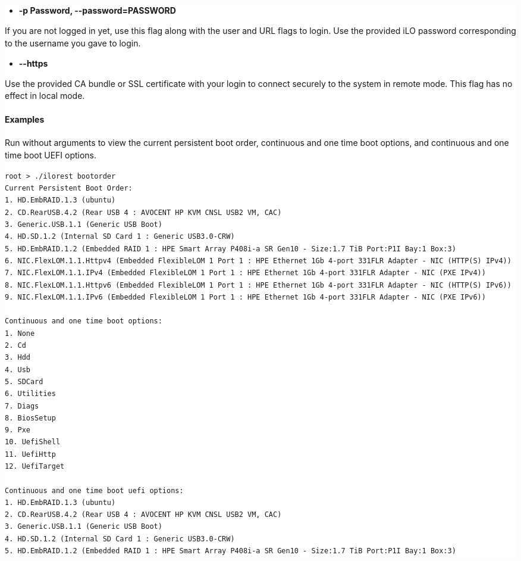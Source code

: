 - **-p Password, --password=PASSWORD**

If you are not logged in yet, use this flag along
with the user and URL flags to login. Use the provided
iLO password corresponding to the username you gave to login.

- **--https**

Use the provided CA bundle or SSL certificate with your
login to connect
securely to the system in remote mode. This flag has
no effect in local mode.

#### Examples

Run without arguments to view the current persistent boot order,
continuous and one time boot options, and continuous and one
time boot UEFI options.

```shell
root > ./ilorest bootorder
Current Persistent Boot Order:
1. HD.EmbRAID.1.3 (ubuntu)
2. CD.RearUSB.4.2 (Rear USB 4 : AVOCENT HP KVM CNSL USB2 VM, CAC)
3. Generic.USB.1.1 (Generic USB Boot)
4. HD.SD.1.2 (Internal SD Card 1 : Generic USB3.0-CRW)
5. HD.EmbRAID.1.2 (Embedded RAID 1 : HPE Smart Array P408i-a SR Gen10 - Size:1.7 TiB Port:P1I Bay:1 Box:3)
6. NIC.FlexLOM.1.1.Httpv4 (Embedded FlexibleLOM 1 Port 1 : HPE Ethernet 1Gb 4-port 331FLR Adapter - NIC (HTTP(S) IPv4))
7. NIC.FlexLOM.1.1.IPv4 (Embedded FlexibleLOM 1 Port 1 : HPE Ethernet 1Gb 4-port 331FLR Adapter - NIC (PXE IPv4))
8. NIC.FlexLOM.1.1.Httpv6 (Embedded FlexibleLOM 1 Port 1 : HPE Ethernet 1Gb 4-port 331FLR Adapter - NIC (HTTP(S) IPv6))
9. NIC.FlexLOM.1.1.IPv6 (Embedded FlexibleLOM 1 Port 1 : HPE Ethernet 1Gb 4-port 331FLR Adapter - NIC (PXE IPv6))

Continuous and one time boot options:
1. None
2. Cd
3. Hdd
4. Usb
5. SDCard
6. Utilities
7. Diags
8. BiosSetup
9. Pxe
10. UefiShell
11. UefiHttp
12. UefiTarget

Continuous and one time boot uefi options:
1. HD.EmbRAID.1.3 (ubuntu)
2. CD.RearUSB.4.2 (Rear USB 4 : AVOCENT HP KVM CNSL USB2 VM, CAC)
3. Generic.USB.1.1 (Generic USB Boot)
4. HD.SD.1.2 (Internal SD Card 1 : Generic USB3.0-CRW)
5. HD.EmbRAID.1.2 (Embedded RAID 1 : HPE Smart Array P408i-a SR Gen10 - Size:1.7 TiB Port:P1I Bay:1 Box:3)
```
